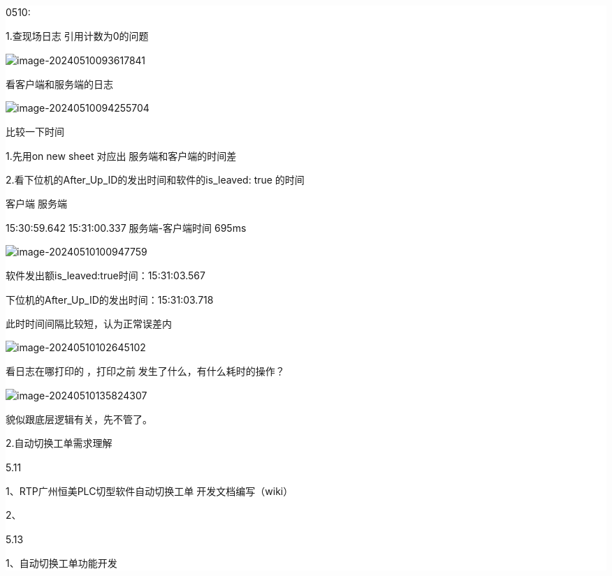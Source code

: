 



0510:

1.查现场日志  引用计数为0的问题

![image-20240510093617841](E:/work/typora_220391/files/image-20240510093617841.png)



看客户端和服务端的日志

![image-20240510094255704](E:/work/typora_220391/files/image-20240510094255704.png)

比较一下时间

1.先用on new sheet 对应出 服务端和客户端的时间差

2.看下位机的After_Up_ID的发出时间和软件的is_leaved: true 的时间

客户端															服务端

15:30:59.642													15:31:00.337					服务端-客户端时间  695ms 

![image-20240510100947759](E:/work/typora_220391/files/image-20240510100947759.png)



软件发出额is_leaved:true时间：15:31:03.567

下位机的After_Up_ID的发出时间：15:31:03.718

此时时间间隔比较短，认为正常误差内



![image-20240510102645102](E:/work/typora_220391/files/image-20240510102645102.png)

看日志在哪打印的 ，打印之前 发生了什么，有什么耗时的操作？

![image-20240510135824307](E:/work/typora_220391/files/image-20240510135824307.png)



貌似跟底层逻辑有关，先不管了。



2.自动切换工单需求理解





5.11

1、RTP广州恒美PLC切型软件自动切换工单 开发文档编写（wiki）

2、



5.13

1、自动切换工单功能开发
